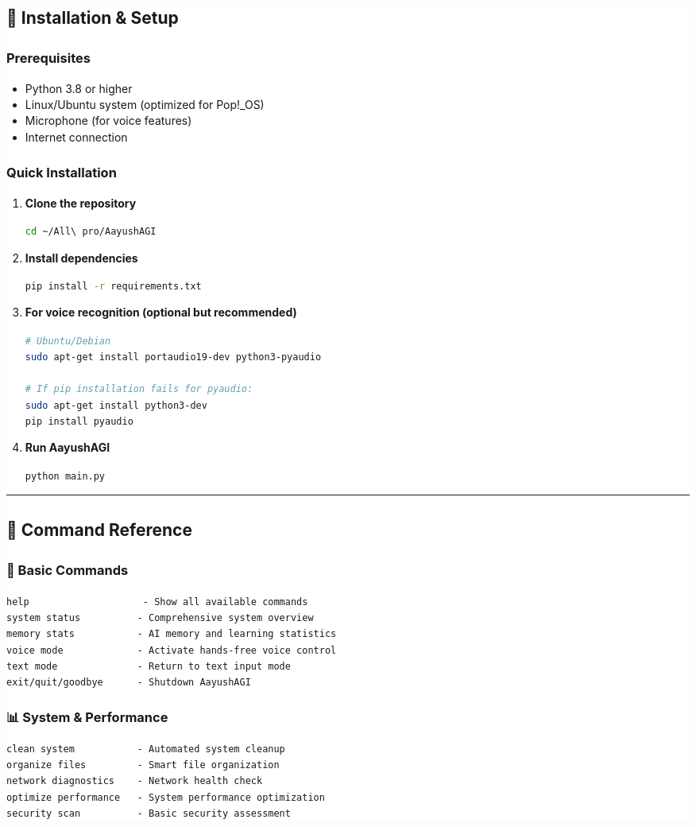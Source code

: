 ## 🚀 Installation & Setup

### Prerequisites
- Python 3.8 or higher
- Linux/Ubuntu system (optimized for Pop!_OS)
- Microphone (for voice features)
- Internet connection

### Quick Installation

1. **Clone the repository**
   ```bash
   cd ~/All\ pro/AayushAGI
   ```

2. **Install dependencies**
   ```bash
   pip install -r requirements.txt
   ```

3. **For voice recognition (optional but recommended)**
   ```bash
   # Ubuntu/Debian
   sudo apt-get install portaudio19-dev python3-pyaudio
   
   # If pip installation fails for pyaudio:
   sudo apt-get install python3-dev
   pip install pyaudio
   ```

4. **Run AayushAGI**
   ```bash
   python main.py
   ```

---

## 💬 Command Reference

### 🎯 Basic Commands
```
help                    - Show all available commands
system status          - Comprehensive system overview
memory stats           - AI memory and learning statistics
voice mode             - Activate hands-free voice control
text mode              - Return to text input mode
exit/quit/goodbye      - Shutdown AayushAGI
```

### 📊 System & Performance
```
clean system           - Automated system cleanup
organize files         - Smart file organization
network diagnostics    - Network health check
optimize performance   - System performance optimization
security scan          - Basic security assessment
```
